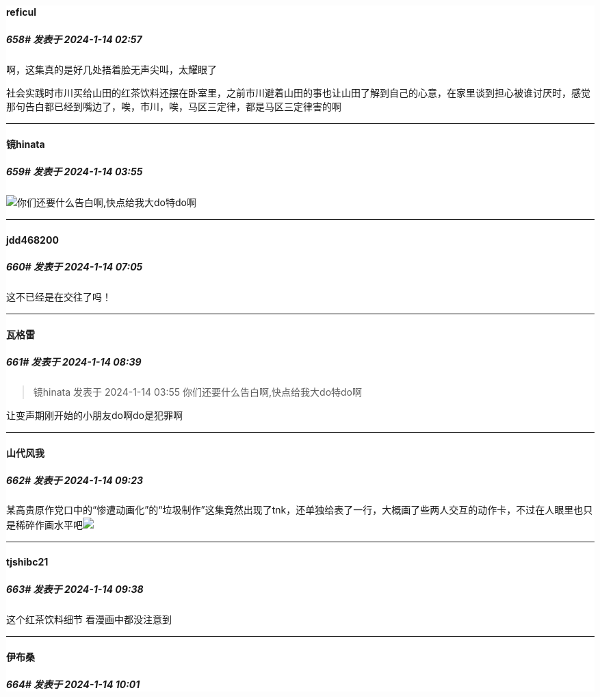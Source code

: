 ####  reficul  
##### 658#       发表于 2024-1-14 02:57

啊，这集真的是好几处捂着脸无声尖叫，太耀眼了

社会实践时市川买给山田的红茶饮料还摆在卧室里，之前市川避着山田的事也让山田了解到自己的心意，在家里谈到担心被谁讨厌时，感觉那句告白都已经到嘴边了，唉，市川，唉，马区三定律，都是马区三定律害的啊


*****

####  镜hinata  
##### 659#       发表于 2024-1-14 03:55

<img src="https://static.saraba1st.com/image/smiley/face2017/067.png" referrerpolicy="no-referrer">你们还要什么告白啊,快点给我大do特do啊


*****

####  jdd468200  
##### 660#       发表于 2024-1-14 07:05

这不已经是在交往了吗！


*****

####  瓦格雷  
##### 661#       发表于 2024-1-14 08:39

<blockquote>镜hinata 发表于 2024-1-14 03:55
你们还要什么告白啊,快点给我大do特do啊</blockquote>
让变声期刚开始的小朋友do啊do是犯罪啊


*****

####  山代风我  
##### 662#       发表于 2024-1-14 09:23

某高贵原作党口中的“惨遭动画化”的“垃圾制作”这集竟然出现了tnk，还单独给表了一行，大概画了些两人交互的动作卡，不过在人眼里也只是稀碎作画水平吧<img src="https://static.saraba1st.com/image/smiley/face2017/037.png" referrerpolicy="no-referrer">


*****

####  tjshibc21  
##### 663#       发表于 2024-1-14 09:38

这个红茶饮料细节 看漫画中都没注意到


*****

####  伊布桑  
##### 664#       发表于 2024-1-14 10:01
